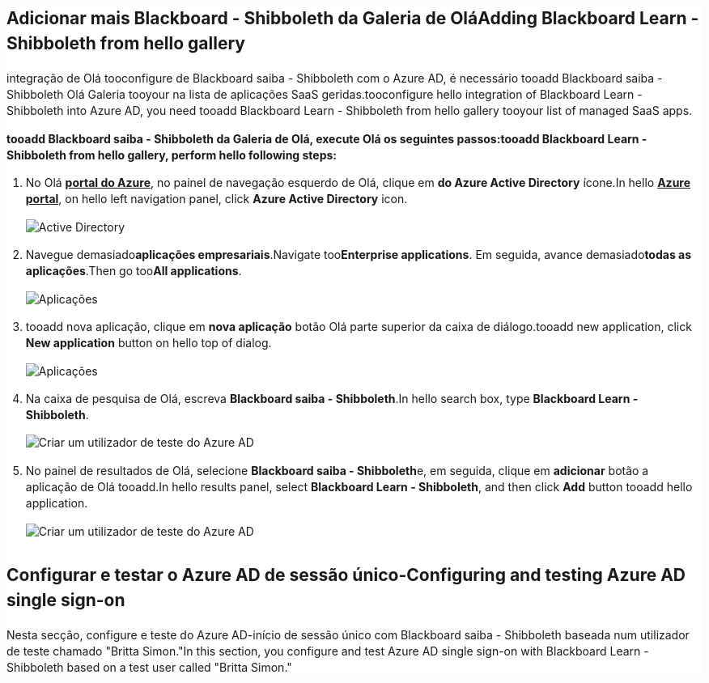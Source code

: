 ## <a name="adding-blackboard-learn---shibboleth-from-hello-gallery"></a><span data-ttu-id="77e93-123">Adicionar mais Blackboard - Shibboleth da Galeria de Olá</span><span class="sxs-lookup"><span data-stu-id="77e93-123">Adding Blackboard Learn - Shibboleth from hello gallery</span></span>
<span data-ttu-id="77e93-124">integração de Olá tooconfigure de Blackboard saiba - Shibboleth com o Azure AD, é necessário tooadd Blackboard saiba - Shibboleth Olá Galeria tooyour na lista de aplicações SaaS geridas.</span><span class="sxs-lookup"><span data-stu-id="77e93-124">tooconfigure hello integration of Blackboard Learn - Shibboleth into Azure AD, you need tooadd Blackboard Learn - Shibboleth from hello gallery tooyour list of managed SaaS apps.</span></span>

<span data-ttu-id="77e93-125">**tooadd Blackboard saiba - Shibboleth da Galeria de Olá, execute Olá os seguintes passos:**</span><span class="sxs-lookup"><span data-stu-id="77e93-125">**tooadd Blackboard Learn - Shibboleth from hello gallery, perform hello following steps:**</span></span>

1. <span data-ttu-id="77e93-126">No Olá  **[portal do Azure](https://portal.azure.com)**, no painel de navegação esquerdo de Olá, clique em **do Azure Active Directory** ícone.</span><span class="sxs-lookup"><span data-stu-id="77e93-126">In hello **[Azure portal](https://portal.azure.com)**, on hello left navigation panel, click **Azure Active Directory** icon.</span></span> 

    ![Active Directory][1]

2. <span data-ttu-id="77e93-128">Navegue demasiado**aplicações empresariais**.</span><span class="sxs-lookup"><span data-stu-id="77e93-128">Navigate too**Enterprise applications**.</span></span> <span data-ttu-id="77e93-129">Em seguida, avance demasiado**todas as aplicações**.</span><span class="sxs-lookup"><span data-stu-id="77e93-129">Then go too**All applications**.</span></span>

    ![Aplicações][2]
    
3. <span data-ttu-id="77e93-131">tooadd nova aplicação, clique em **nova aplicação** botão Olá parte superior da caixa de diálogo.</span><span class="sxs-lookup"><span data-stu-id="77e93-131">tooadd new application, click **New application** button on hello top of dialog.</span></span>

    ![Aplicações][3]

4. <span data-ttu-id="77e93-133">Na caixa de pesquisa de Olá, escreva **Blackboard saiba - Shibboleth**.</span><span class="sxs-lookup"><span data-stu-id="77e93-133">In hello search box, type **Blackboard Learn - Shibboleth**.</span></span>

    ![Criar um utilizador de teste do Azure AD](./media/active-directory-saas-blackboard-learn-shibboleth-tutorial/tutorial_blackboardlearn-shibboleth_search.png)

5. <span data-ttu-id="77e93-135">No painel de resultados de Olá, selecione **Blackboard saiba - Shibboleth**e, em seguida, clique em **adicionar** botão a aplicação de Olá tooadd.</span><span class="sxs-lookup"><span data-stu-id="77e93-135">In hello results panel, select **Blackboard Learn - Shibboleth**, and then click **Add** button tooadd hello application.</span></span>

    ![Criar um utilizador de teste do Azure AD](./media/active-directory-saas-blackboard-learn-shibboleth-tutorial/tutorial_blackboardlearn-shibboleth_addfromgallery.png)

##  <a name="configuring-and-testing-azure-ad-single-sign-on"></a><span data-ttu-id="77e93-137">Configurar e testar o Azure AD de sessão único-</span><span class="sxs-lookup"><span data-stu-id="77e93-137">Configuring and testing Azure AD single sign-on</span></span>
<span data-ttu-id="77e93-138">Nesta secção, configure e teste do Azure AD-início de sessão único com Blackboard saiba - Shibboleth baseada num utilizador de teste chamado "Britta Simon."</span><span class="sxs-lookup"><span data-stu-id="77e93-138">In this section, you configure and test Azure AD single sign-on with Blackboard Learn - Shibboleth based on a test user called "Britta Simon."</span></span>


[1]: ./media/active-directory-saas-blackboard-learn-shibboleth-tutorial/tutorial_general_01.png
[2]: ./media/active-directory-saas-blackboard-learn-shibboleth-tutorial/tutorial_general_02.png
[3]: ./media/active-directory-saas-blackboard-learn-shibboleth-tutorial/tutorial_general_03.png
[4]: ./media/active-directory-saas-blackboard-learn-shibboleth-tutorial/tutorial_general_04.png
[100]: ./media/active-directory-saas-blackboard-learn-shibboleth-tutorial/tutorial_general_100.png
[200]: ./media/active-directory-saas-blackboard-learn-shibboleth-tutorial/tutorial_general_200.png
[201]: ./media/active-directory-saas-blackboard-learn-shibboleth-tutorial/tutorial_general_201.png
[202]: ./media/active-directory-saas-blackboard-learn-shibboleth-tutorial/tutorial_general_202.png
[203]: ./media/active-directory-saas-blackboard-learn-shibboleth-tutorial/tutorial_general_203.png